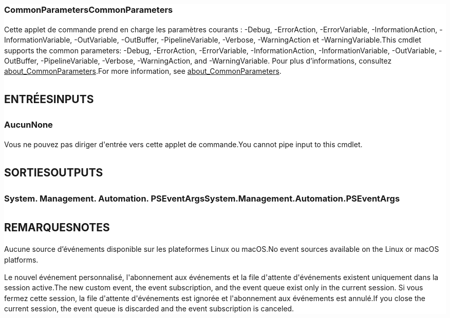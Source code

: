 ### <span data-ttu-id="0ddcb-137">CommonParameters</span><span class="sxs-lookup"><span data-stu-id="0ddcb-137">CommonParameters</span></span>

<span data-ttu-id="0ddcb-138">Cette applet de commande prend en charge les paramètres courants : -Debug, -ErrorAction, -ErrorVariable, -InformationAction, -InformationVariable, -OutVariable, -OutBuffer, -PipelineVariable, -Verbose, -WarningAction et -WarningVariable.</span><span class="sxs-lookup"><span data-stu-id="0ddcb-138">This cmdlet supports the common parameters: -Debug, -ErrorAction, -ErrorVariable, -InformationAction, -InformationVariable, -OutVariable, -OutBuffer, -PipelineVariable, -Verbose, -WarningAction, and -WarningVariable.</span></span> <span data-ttu-id="0ddcb-139">Pour plus d’informations, consultez [about_CommonParameters](https://go.microsoft.com/fwlink/?LinkID=113216).</span><span class="sxs-lookup"><span data-stu-id="0ddcb-139">For more information, see [about_CommonParameters](https://go.microsoft.com/fwlink/?LinkID=113216).</span></span>

## <span data-ttu-id="0ddcb-140">ENTRÉES</span><span class="sxs-lookup"><span data-stu-id="0ddcb-140">INPUTS</span></span>

### <span data-ttu-id="0ddcb-141">Aucun</span><span class="sxs-lookup"><span data-stu-id="0ddcb-141">None</span></span>

<span data-ttu-id="0ddcb-142">Vous ne pouvez pas diriger d'entrée vers cette applet de commande.</span><span class="sxs-lookup"><span data-stu-id="0ddcb-142">You cannot pipe input to this cmdlet.</span></span>

## <span data-ttu-id="0ddcb-143">SORTIES</span><span class="sxs-lookup"><span data-stu-id="0ddcb-143">OUTPUTS</span></span>

### <span data-ttu-id="0ddcb-144">System. Management. Automation. PSEventArgs</span><span class="sxs-lookup"><span data-stu-id="0ddcb-144">System.Management.Automation.PSEventArgs</span></span>

## <span data-ttu-id="0ddcb-145">REMARQUES</span><span class="sxs-lookup"><span data-stu-id="0ddcb-145">NOTES</span></span>

<span data-ttu-id="0ddcb-146">Aucune source d’événements disponible sur les plateformes Linux ou macOS.</span><span class="sxs-lookup"><span data-stu-id="0ddcb-146">No event sources available on the Linux or macOS platforms.</span></span>

<span data-ttu-id="0ddcb-147">Le nouvel événement personnalisé, l'abonnement aux événements et la file d'attente d'événements existent uniquement dans la session active.</span><span class="sxs-lookup"><span data-stu-id="0ddcb-147">The new custom event, the event subscription, and the event queue exist only in the current session.</span></span>
<span data-ttu-id="0ddcb-148">Si vous fermez cette session, la file d'attente d'événements est ignorée et l'abonnement aux événements est annulé.</span><span class="sxs-lookup"><span data-stu-id="0ddcb-148">If you close the current session, the event queue is discarded and the event subscription is canceled.</span></span>
